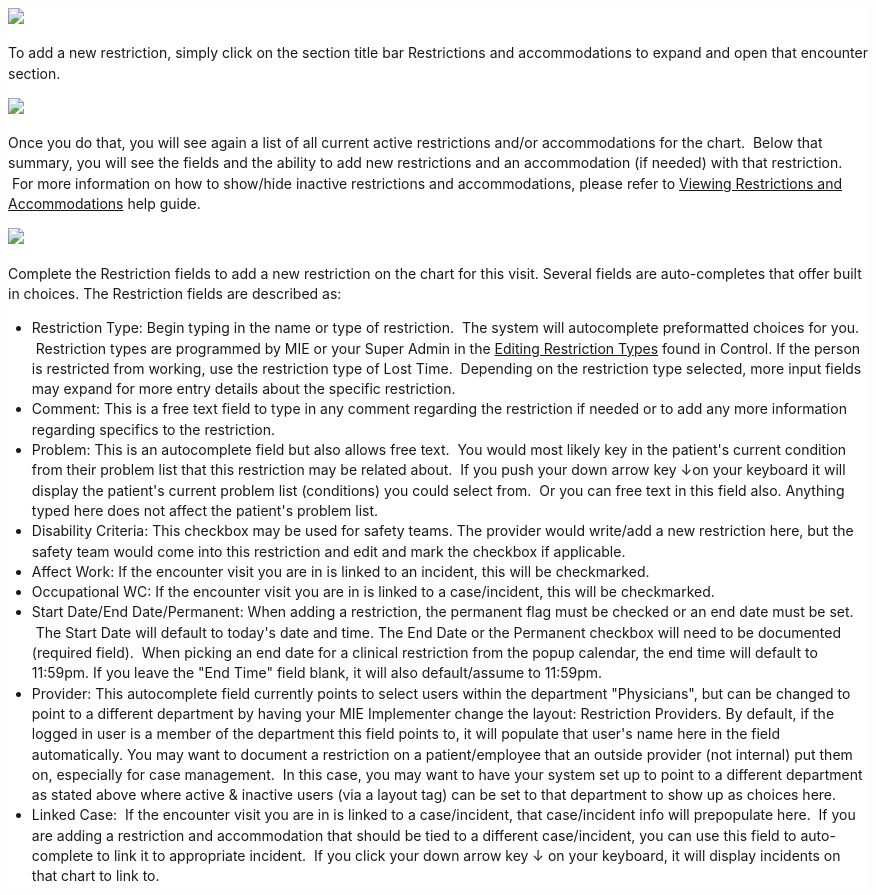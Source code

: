 ![](external_files/223dfcc1e3c9e92263efa6a2d2eda8af.png)



To add a new restriction, simply click on the section title bar Restrictions and accommodations to expand and open that encounter section.



![](external_files/decbd2781154ac2378d44fb17676cbf8.png)



Once you do that, you will see again a list of all current active restrictions and/or accommodations for the chart.  Below that summary, you will see the fields and the ability to add new restrictions and an accommodation (if needed) with that restriction.  For more information on how to show/hide inactive restrictions and accommodations, please refer to [Viewing Restrictions and Accommodations](viewing-restrictions-and-accommodations.md) help guide.



![](external_files/62adcea5db794f4242ae01972e3d931a.png)



Complete the Restriction fields to add a new restriction on the chart for this visit. Several fields are auto-completes that offer built in choices. The Restriction fields are described as:

* Restriction Type: Begin typing in the name or type of restriction.  The system will autocomplete preformatted choices for you.  Restriction types are programmed by MIE or your Super Admin in the [Editing Restriction Types](editing-restriction-types.md) found in Control. If the person is restricted from working, use the restriction type of Lost Time.  Depending on the restriction type selected, more input fields may expand for more entry details about the specific restriction.
* Comment: This is a free text field to type in any comment regarding the restriction if needed or to add any more information regarding specifics to the restriction.
* Problem: This is an autocomplete field but also allows free text.  You would most likely key in the patient's current condition from their problem list that this restriction may be related about.  If you push your down arrow key ↓on your keyboard it will display the patient's current problem list (conditions) you could select from.  Or you can free text in this field also. Anything typed here does not affect the patient's problem list.
* Disability Criteria: This checkbox may be used for safety teams. The provider would write/add a new restriction here, but the safety team would come into this restriction and edit and mark the checkbox if applicable.
* Affect Work: If the encounter visit you are in is linked to an incident, this will be checkmarked.
* Occupational WC: If the encounter visit you are in is linked to a case/incident, this will be checkmarked.
* Start Date/End Date/Permanent: When adding a restriction, the permanent flag must be checked or an end date must be set.  The Start Date will default to today's date and time. The End Date or the Permanent checkbox will need to be documented (required field).  When picking an end date for a clinical restriction from the popup calendar, the end time will default to 11:59pm. If you leave the "End Time" field blank, it will also default/assume to 11:59pm.
* Provider: This autocomplete field currently points to select users within the department "Physicians", but can be changed to point to a different department by having your MIE Implementer change the layout: Restriction Providers. By default, if the logged in user is a member of the department this field points to, it will populate that user's name here in the field automatically. You may want to document a restriction on a patient/employee that an outside provider (not internal) put them on, especially for case management.  In this case, you may want to have your system set up to point to a different department as stated above where active & inactive users (via a layout tag) can be set to that department to show up as choices here.
* Linked Case:  If the encounter visit you are in is linked to a case/incident, that case/incident info will prepopulate here.  If you are adding a restriction and accommodation that should be tied to a different case/incident, you can use this field to auto-complete to link it to appropriate incident.  If you click your down arrow key ↓ on your keyboard, it will display incidents on that chart to link to.